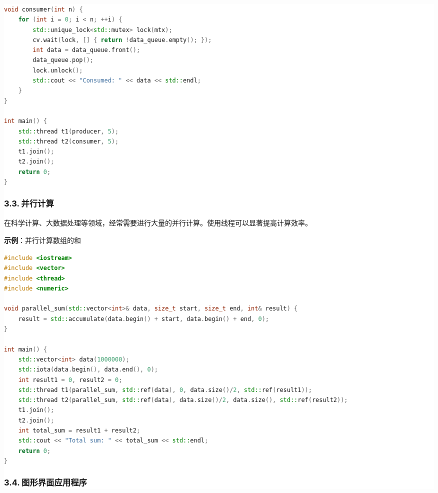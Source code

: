 ```cpp
void consumer(int n) {
    for (int i = 0; i < n; ++i) {
        std::unique_lock<std::mutex> lock(mtx);
        cv.wait(lock, [] { return !data_queue.empty(); });
        int data = data_queue.front();
        data_queue.pop();
        lock.unlock();
        std::cout << "Consumed: " << data << std::endl;
    }
}

int main() {
    std::thread t1(producer, 5);
    std::thread t2(consumer, 5);
    t1.join();
    t2.join();
    return 0;
}
```

### 3.3. 并行计算

在科学计算、大数据处理等领域，经常需要进行大量的并行计算。使用线程可以显著提高计算效率。

**示例**：并行计算数组的和

```cpp
#include <iostream>
#include <vector>
#include <thread>
#include <numeric>

void parallel_sum(std::vector<int>& data, size_t start, size_t end, int& result) {
    result = std::accumulate(data.begin() + start, data.begin() + end, 0);
}

int main() {
    std::vector<int> data(1000000);
    std::iota(data.begin(), data.end(), 0);
    int result1 = 0, result2 = 0;
    std::thread t1(parallel_sum, std::ref(data), 0, data.size()/2, std::ref(result1));
    std::thread t2(parallel_sum, std::ref(data), data.size()/2, data.size(), std::ref(result2));
    t1.join();
    t2.join();
    int total_sum = result1 + result2;
    std::cout << "Total sum: " << total_sum << std::endl;
    return 0;
}
```

### 3.4. 图形界面应用程序

